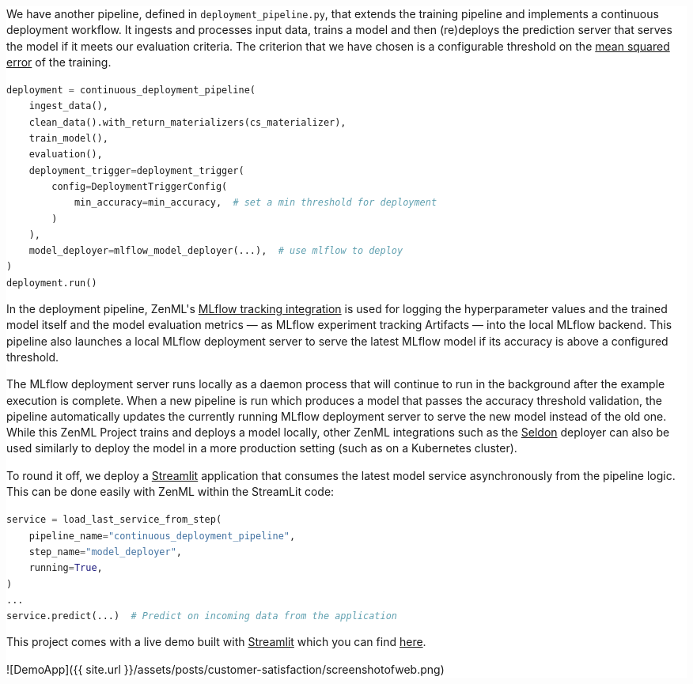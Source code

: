 We have another pipeline, defined in `deployment_pipeline.py`, that extends the training pipeline and implements a continuous deployment workflow. It ingests and processes input data, trains a model and then (re)deploys the prediction server that serves the model if it meets our evaluation criteria. The criterion that we have chosen is a configurable threshold on the [mean squared error](https://scikit-learn.org/stable/modules/generated/sklearn.metrics.mean_squared_error.html#sklearn.metrics.mean_squared_error) of the training.

```python
deployment = continuous_deployment_pipeline(
    ingest_data(),
    clean_data().with_return_materializers(cs_materializer),
    train_model(),
    evaluation(),
    deployment_trigger=deployment_trigger(
        config=DeploymentTriggerConfig(
            min_accuracy=min_accuracy,  # set a min threshold for deployment
        )
    ),
    model_deployer=mlflow_model_deployer(...),  # use mlflow to deploy
)
deployment.run()
```

In the deployment pipeline, ZenML's [MLflow tracking integration](https://github.com/zenml-io/zenml/tree/main/examples/mlflow_tracking) is used for logging the hyperparameter values and the trained model itself and the model evaluation metrics — as MLflow experiment tracking Artifacts — into the local MLflow backend. This pipeline also launches a local MLflow deployment server to serve the latest MLflow model if its accuracy is above a configured threshold.

The MLflow deployment server runs locally as a daemon process that will continue to run in the background after the example execution is complete. When a new pipeline is run which produces a model that passes the accuracy threshold validation, the pipeline automatically updates the currently running MLflow deployment server to serve the new model instead of the old one. While this ZenML Project trains and deploys a model locally, other ZenML integrations such as the [Seldon](https://github.com/zenml-io/zenml/tree/main/examples/) deployer can also be used similarly to deploy the model in a more production setting (such as on a Kubernetes cluster).

To round it off, we deploy a [Streamlit](https://streamlit.io/) application that consumes the latest model service asynchronously from the pipeline logic. This can be done easily with ZenML within the StreamLit code:

```python
service = load_last_service_from_step(
    pipeline_name="continuous_deployment_pipeline",
    step_name="model_deployer",
    running=True,
)
...
service.predict(...)  # Predict on incoming data from the application
```
This project comes with a live demo built with [Streamlit](https://streamlit.io/) which you can find [here](https://share.streamlit.io/ayush714/customer-satisfaction/main).

![DemoApp]({{ site.url }}/assets/posts/customer-satisfaction/screenshotofweb.png)
